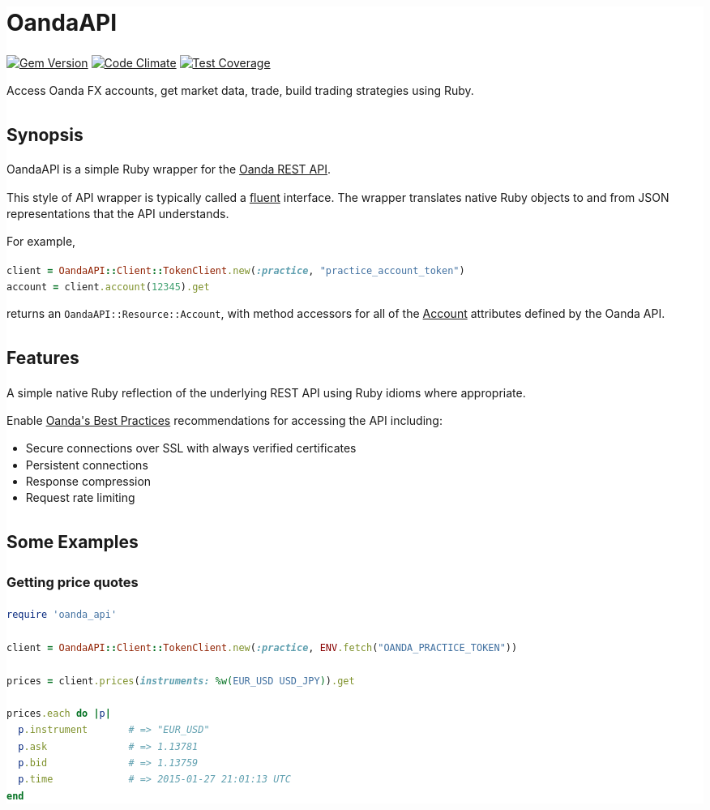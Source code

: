 # OandaAPI
[![Gem Version](https://badge.fury.io/rb/oanda_api.svg)](https://rubygems.org/gems/oanda_api)
[![Code Climate](https://codeclimate.com/github/nukeproof/oanda_api/badges/gpa.svg)](https://codeclimate.com/github/nukeproof/oanda_api)
[![Test Coverage](https://codeclimate.com/github/nukeproof/oanda_api/badges/coverage.svg)](https://codeclimate.com/github/nukeproof/oanda_api)

Access Oanda FX accounts, get market data, trade, build trading strategies using Ruby.
## Synopsis
OandaAPI is a simple Ruby wrapper for the [Oanda REST API](http://developer.oanda.com/rest-live/introduction/).

This style of API wrapper is typically called a [fluent](http://en.wikipedia.org/wiki/Fluent_interface) interface. The wrapper translates native Ruby objects to and from JSON representations that the API understands.

For example,

```ruby
client = OandaAPI::Client::TokenClient.new(:practice, "practice_account_token")
account = client.account(12345).get
```

returns an `OandaAPI::Resource::Account`, with method accessors for all of the [Account](http://developer.oanda.com/rest-live/accounts/) attributes defined by the Oanda API.


## Features

A simple native Ruby reflection of the underlying REST API using Ruby idioms where appropriate.

Enable [Oanda's Best Practices](http://developer.oanda.com/rest-live/best-practices/) recommendations for accessing the API including:

- Secure connections over SSL with always verified certificates
- Persistent connections
- Response compression
- Request rate limiting


Some Examples
-------------

### Getting price quotes
```ruby
require 'oanda_api'

client = OandaAPI::Client::TokenClient.new(:practice, ENV.fetch("OANDA_PRACTICE_TOKEN"))

prices = client.prices(instruments: %w(EUR_USD USD_JPY)).get

prices.each do |p|
  p.instrument       # => "EUR_USD"
  p.ask              # => 1.13781
  p.bid              # => 1.13759
  p.time             # => 2015-01-27 21:01:13 UTC
end
```
